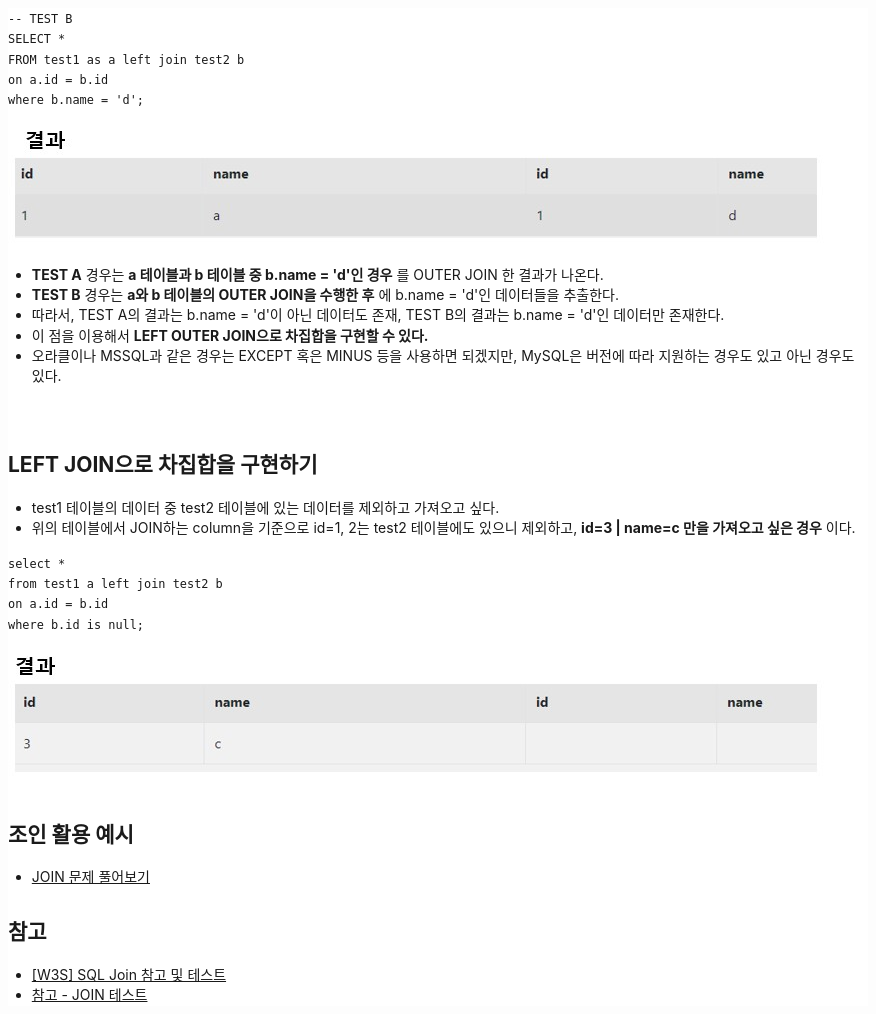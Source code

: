 ```
-- TEST B
SELECT * 
FROM test1 as a left join test2 b
on a.id = b.id
where b.name = 'd';
```

![db-sql-join_on_where_test_b](/images/ComputerScience/Database/Sql/db-sql-join_on_where_test_b.JPG)

* __TEST A__ 경우는 __a 테이블과 b 테이블 중 b.name = 'd'인 경우__ 를 OUTER JOIN 한 결과가 나온다.
* __TEST B__ 경우는 __a와 b 테이블의 OUTER JOIN을 수행한 후__ 에 b.name = 'd'인 데이터들을 추출한다.
* 따라서, TEST A의 결과는 b.name = 'd'이 아닌 데이터도 존재, TEST B의 결과는 b.name = 'd'인 데이터만 존재한다.
* 이 점을 이용해서 __LEFT OUTER JOIN으로 차집합을 구현할 수 있다.__ 
* 오라클이나 MSSQL과 같은 경우는 EXCEPT 혹은 MINUS 등을 사용하면 되겠지만, MySQL은 버전에 따라 지원하는 경우도 있고 아닌 경우도 있다.

<br/>

## LEFT JOIN으로 차집합을 구현하기
* test1 테이블의 데이터 중 test2 테이블에 있는 데이터를 제외하고 가져오고 싶다. 
* 위의 테이블에서 JOIN하는 column을 기준으로 id=1, 2는 test2 테이블에도 있으니 제외하고, __id=3 | name=c 만을 가져오고 싶은 경우__ 이다.

```
select *
from test1 a left join test2 b
on a.id = b.id
where b.id is null;
```

![db-sql-join_on_where_test_c](/images/ComputerScience/Database/Sql/db-sql-join_on_where_test_c.JPG)

## 조인 활용 예시
* [JOIN 문제 풀어보기](https://programmers.co.kr/learn/courses/30/parts/17046)

## 참고
* [[W3S] SQL Join 참고 및 테스트](https://www.w3schools.com/sql/sql_join.asp)
* [참고 - JOIN 테스트](https://sqltest.net/#989125)